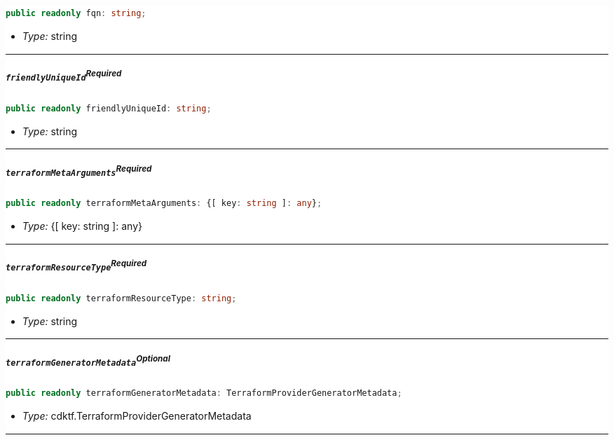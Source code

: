 ```typescript
public readonly fqn: string;
```

- *Type:* string

---

##### `friendlyUniqueId`<sup>Required</sup> <a name="friendlyUniqueId" id="rhizo-co-terraform-provider-oci.databaseMigrationConnection.DatabaseMigrationConnection.property.friendlyUniqueId"></a>

```typescript
public readonly friendlyUniqueId: string;
```

- *Type:* string

---

##### `terraformMetaArguments`<sup>Required</sup> <a name="terraformMetaArguments" id="rhizo-co-terraform-provider-oci.databaseMigrationConnection.DatabaseMigrationConnection.property.terraformMetaArguments"></a>

```typescript
public readonly terraformMetaArguments: {[ key: string ]: any};
```

- *Type:* {[ key: string ]: any}

---

##### `terraformResourceType`<sup>Required</sup> <a name="terraformResourceType" id="rhizo-co-terraform-provider-oci.databaseMigrationConnection.DatabaseMigrationConnection.property.terraformResourceType"></a>

```typescript
public readonly terraformResourceType: string;
```

- *Type:* string

---

##### `terraformGeneratorMetadata`<sup>Optional</sup> <a name="terraformGeneratorMetadata" id="rhizo-co-terraform-provider-oci.databaseMigrationConnection.DatabaseMigrationConnection.property.terraformGeneratorMetadata"></a>

```typescript
public readonly terraformGeneratorMetadata: TerraformProviderGeneratorMetadata;
```

- *Type:* cdktf.TerraformProviderGeneratorMetadata

---
